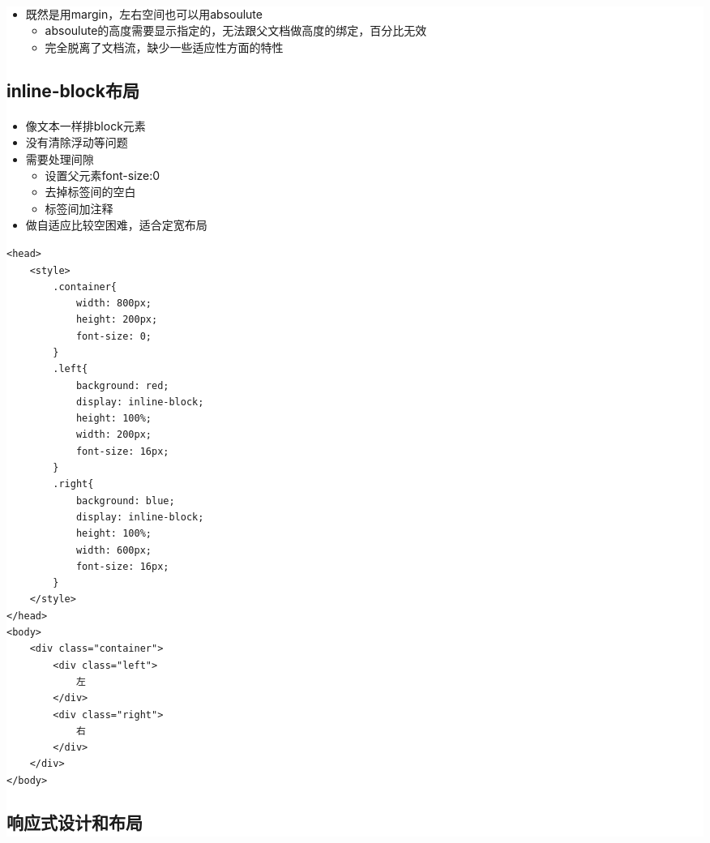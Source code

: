 * 既然是用margin，左右空间也可以用absoulute
  * absoulute的高度需要显示指定的，无法跟父文档做高度的绑定，百分比无效
  * 完全脱离了文档流，缺少一些适应性方面的特性

## inline-block布局

* 像文本一样排block元素
* 没有清除浮动等问题
* 需要处理间隙
  * 设置父元素font-size:0
  * 去掉标签间的空白
  * 标签间加注释
* 做自适应比较空困难，适合定宽布局

```text
<head>
    <style>
        .container{
            width: 800px;
            height: 200px;
            font-size: 0;
        }
        .left{
            background: red;
            display: inline-block;
            height: 100%;
            width: 200px;
            font-size: 16px;
        }
        .right{
            background: blue;
            display: inline-block;
            height: 100%;
            width: 600px;
            font-size: 16px;
        }
    </style>
</head>
<body>
    <div class="container">
        <div class="left">
            左
        </div>
        <div class="right">
            右
        </div>
    </div>
</body>
```

## 响应式设计和布局
